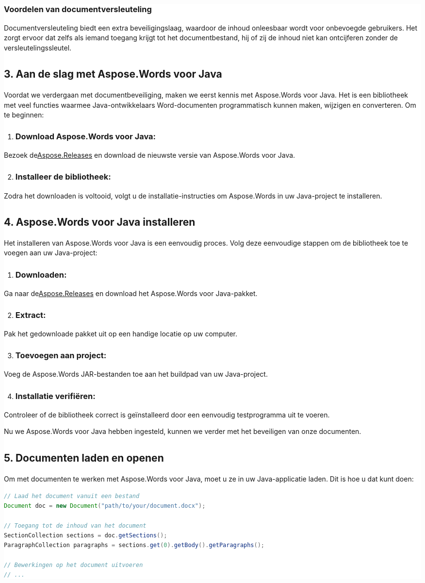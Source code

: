 ### Voordelen van documentversleuteling

Documentversleuteling biedt een extra beveiligingslaag, waardoor de inhoud onleesbaar wordt voor onbevoegde gebruikers. Het zorgt ervoor dat zelfs als iemand toegang krijgt tot het documentbestand, hij of zij de inhoud niet kan ontcijferen zonder de versleutelingssleutel.

## 3. Aan de slag met Aspose.Words voor Java

Voordat we verdergaan met documentbeveiliging, maken we eerst kennis met Aspose.Words voor Java. Het is een bibliotheek met veel functies waarmee Java-ontwikkelaars Word-documenten programmatisch kunnen maken, wijzigen en converteren. Om te beginnen:

1. ### Download Aspose.Words voor Java:
  Bezoek de[Aspose.Releases](https://releases.aspose.com/words/java/) en download de nieuwste versie van Aspose.Words voor Java.

2. ### Installeer de bibliotheek:
 Zodra het downloaden is voltooid, volgt u de installatie-instructies om Aspose.Words in uw Java-project te installeren.

## 4. Aspose.Words voor Java installeren

Het installeren van Aspose.Words voor Java is een eenvoudig proces. Volg deze eenvoudige stappen om de bibliotheek toe te voegen aan uw Java-project:

1. ### Downloaden:
  Ga naar de[Aspose.Releases](https://releases.aspose.com/words/java/) en download het Aspose.Words voor Java-pakket.

2. ### Extract:
 Pak het gedownloade pakket uit op een handige locatie op uw computer.

3. ### Toevoegen aan project:
 Voeg de Aspose.Words JAR-bestanden toe aan het buildpad van uw Java-project.

4. ### Installatie verifiëren:
 Controleer of de bibliotheek correct is geïnstalleerd door een eenvoudig testprogramma uit te voeren.

Nu we Aspose.Words voor Java hebben ingesteld, kunnen we verder met het beveiligen van onze documenten.

## 5. Documenten laden en openen

Om met documenten te werken met Aspose.Words voor Java, moet u ze in uw Java-applicatie laden. Dit is hoe u dat kunt doen:

```java
// Laad het document vanuit een bestand
Document doc = new Document("path/to/your/document.docx");

// Toegang tot de inhoud van het document
SectionCollection sections = doc.getSections();
ParagraphCollection paragraphs = sections.get(0).getBody().getParagraphs();

// Bewerkingen op het document uitvoeren
// ...
```

